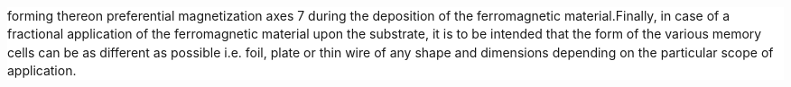 forming thereon preferential magnetization axes 7 during the deposition of the ferromagnetic material.Finally, in case of a fractional application of the ferromagnetic material upon the substrate, it is to be intended that the form of the various memory cells can be as different as possible i.e. foil, plate or thin wire of any shape and dimensions depending on the particular scope of application.